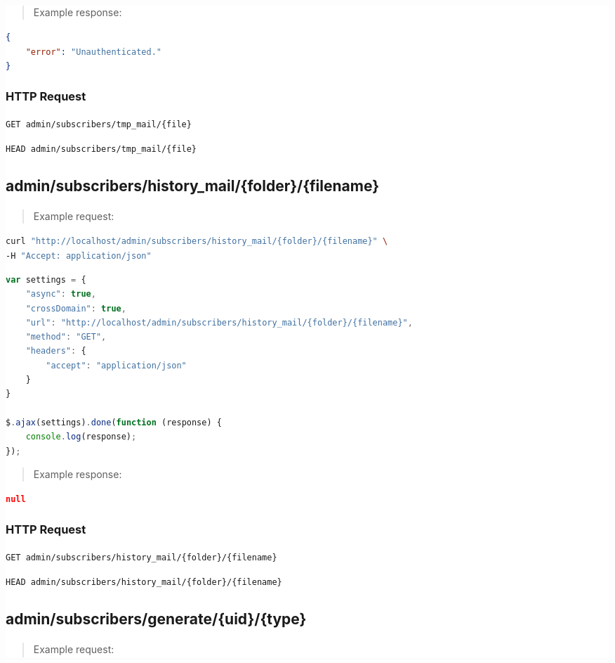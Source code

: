 > Example response:

```json
{
    "error": "Unauthenticated."
}
```

### HTTP Request
`GET admin/subscribers/tmp_mail/{file}`

`HEAD admin/subscribers/tmp_mail/{file}`




## admin/subscribers/history_mail/{folder}/{filename}

> Example request:

```bash
curl "http://localhost/admin/subscribers/history_mail/{folder}/{filename}" \
-H "Accept: application/json"
```

```javascript
var settings = {
    "async": true,
    "crossDomain": true,
    "url": "http://localhost/admin/subscribers/history_mail/{folder}/{filename}",
    "method": "GET",
    "headers": {
        "accept": "application/json"
    }
}

$.ajax(settings).done(function (response) {
    console.log(response);
});
```

> Example response:

```json
null
```

### HTTP Request
`GET admin/subscribers/history_mail/{folder}/{filename}`

`HEAD admin/subscribers/history_mail/{folder}/{filename}`




## admin/subscribers/generate/{uid}/{type}

> Example request:
